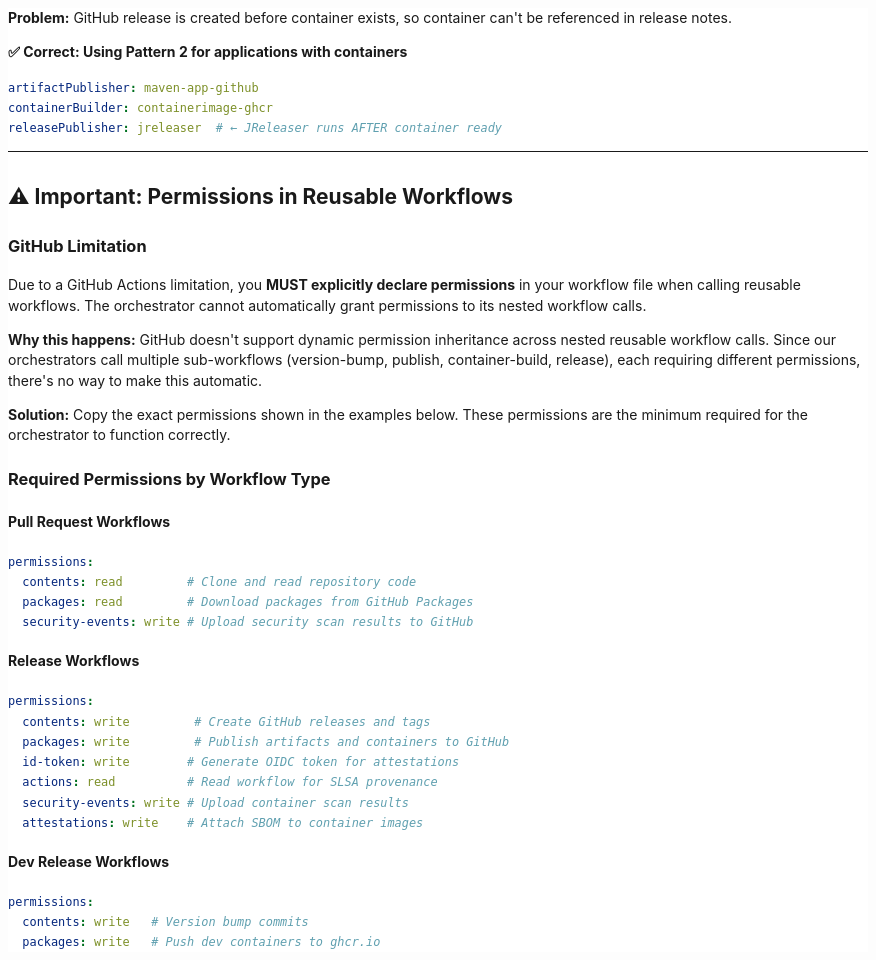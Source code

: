 **Problem:** GitHub release is created before container exists, so container can't be referenced in release notes.

**✅ Correct: Using Pattern 2 for applications with containers**
```yaml
artifactPublisher: maven-app-github
containerBuilder: containerimage-ghcr
releasePublisher: jreleaser  # ← JReleaser runs AFTER container ready
```

---

## ⚠️ Important: Permissions in Reusable Workflows

### GitHub Limitation

Due to a GitHub Actions limitation, you **MUST explicitly declare permissions** in your workflow file when calling reusable workflows. The orchestrator cannot automatically grant permissions to its nested workflow calls.

**Why this happens:** GitHub doesn't support dynamic permission inheritance across nested reusable workflow calls. Since our orchestrators call multiple sub-workflows (version-bump, publish, container-build, release), each requiring different permissions, there's no way to make this automatic.

**Solution:** Copy the exact permissions shown in the examples below. These permissions are the minimum required for the orchestrator to function correctly.

### Required Permissions by Workflow Type

#### Pull Request Workflows
```yaml
permissions:
  contents: read         # Clone and read repository code
  packages: read         # Download packages from GitHub Packages
  security-events: write # Upload security scan results to GitHub
```

#### Release Workflows
```yaml
permissions:
  contents: write         # Create GitHub releases and tags
  packages: write         # Publish artifacts and containers to GitHub
  id-token: write        # Generate OIDC token for attestations
  actions: read          # Read workflow for SLSA provenance
  security-events: write # Upload container scan results
  attestations: write    # Attach SBOM to container images
```

#### Dev Release Workflows
```yaml
permissions:
  contents: write   # Version bump commits
  packages: write   # Push dev containers to ghcr.io
```
